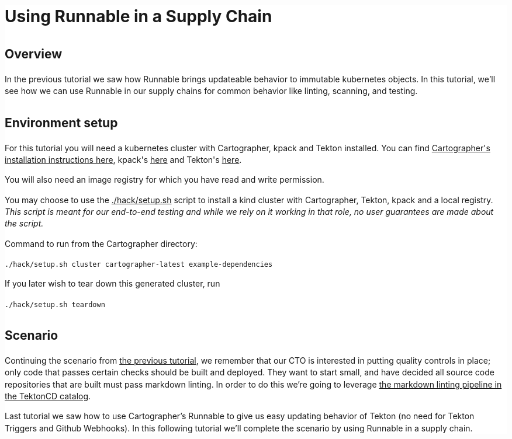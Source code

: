 # Using Runnable in a Supply Chain

## Overview

In the previous tutorial we saw how Runnable brings updateable behavior to immutable kubernetes objects. In this
tutorial, we’ll see how we can use Runnable in our supply chains for common behavior like linting, scanning, and
testing.

## Environment setup

For this tutorial you will need a kubernetes cluster with Cartographer, kpack and Tekton installed. You can find
[Cartographer's installation instructions here](https://github.com/vmware-tanzu/cartographer#installation), kpack's
[here](https://github.com/pivotal/kpack/blob/main/docs/install.md) and Tekton's
[here](https://github.com/pivotal/kpack/blob/main/docs/install.md).

You will also need an image registry for which you have read and write permission.

You may choose to use the [./hack/setup.sh](https://github.com/vmware-tanzu/cartographer/blob/main/hack/setup.sh) script
to install a kind cluster with Cartographer, Tekton, kpack and a local registry. _This script is meant for our
end-to-end testing and while we rely on it working in that role, no user guarantees are made about the script._

Command to run from the Cartographer directory:

```shell
./hack/setup.sh cluster cartographer-latest example-dependencies
```

If you later wish to tear down this generated cluster, run

```shell
./hack/setup.sh teardown
```

## Scenario

Continuing the scenario from [the previous tutorial](runnable.md), we remember that our CTO is interested in putting
quality controls in place; only code that passes certain checks should be built and deployed. They want to start small,
and have decided all source code repositories that are built must pass markdown linting. In order to do this we’re going
to leverage
[the markdown linting pipeline in the TektonCD catalog](https://github.com/tektoncd/catalog/tree/main/task/markdown-lint/0.1).

Last tutorial we saw how to use Cartographer’s Runnable to give us easy updating behavior of Tekton (no need for Tekton
Triggers and Github Webhooks). In this following tutorial we’ll complete the scenario by using Runnable in a supply
chain.
